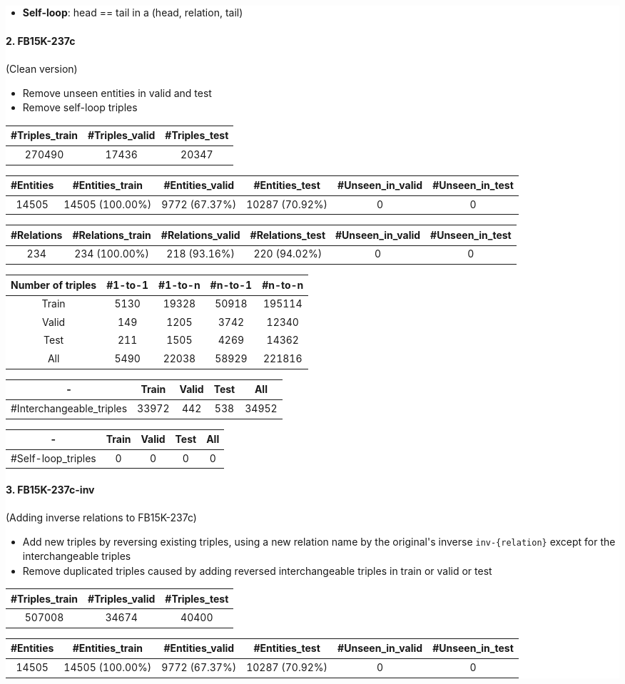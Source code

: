   - **Self-loop**: head == tail in a (head, relation, tail)

#### 2. FB15K-237c

(Clean version)

  - Remove unseen entities in valid and test
  - Remove self-loop triples

| #Triples_train | #Triples_valid | #Triples_test |
| :---: | :---: | :---: |
| 270490 | 17436 | 20347 |

| #Entities  | #Entities_train | #Entities_valid | #Entities_test | #Unseen_in_valid | #Unseen_in_test |
| :---: | :---: | :---: | :---: | :---: | :---: |
| 14505 | 14505 (100.00%) | 9772 (67.37%) | 10287 (70.92%) |  0 | 0 |

| #Relations  | #Relations_train | #Relations_valid | #Relations_test | #Unseen_in_valid | #Unseen_in_test |
| :---: | :---: | :---: | :---: | :---: | :---: |
| 234 | 234 (100.00%) | 218 (93.16%) | 220 (94.02%) | 0 | 0 |

| Number of triples | #1-to-1 | #1-to-n | #n-to-1 | #n-to-n |
| :---: | :---: | :---: | :---: | :---: |
| Train | 5130 | 19328 | 50918 | 195114 |
| Valid | 149 | 1205 | 3742 | 12340 |
| Test | 211 | 1505 | 4269 | 14362 |
| All | 5490 | 22038 | 58929 | 221816 |

| - | Train | Valid | Test | All |
| :---: | :---: | :---: | :---: | :---: |
| #Interchangeable_triples | 33972 | 442 | 538 | 34952 |

| - | Train | Valid | Test | All |
| :---: | :---: | :---: | :---: | :---: |
| #Self-loop_triples | 0 | 0 | 0 | 0 |

#### 3. FB15K-237c-inv

(Adding inverse relations to FB15K-237c)

  - Add new triples by reversing existing triples, using a new relation name by the original's inverse `inv-{relation}` except for the interchangeable triples
  - Remove duplicated triples caused by adding reversed interchangeable triples in train or valid or test

| #Triples_train | #Triples_valid | #Triples_test |
| :---: | :---: | :---: |
| 507008 | 34674 | 40400 |

| #Entities  | #Entities_train | #Entities_valid | #Entities_test | #Unseen_in_valid | #Unseen_in_test |
| :---: | :---: | :---: | :---: | :---: | :---: |
| 14505 | 14505 (100.00%) | 9772 (67.37%) | 10287 (70.92%) |  0 | 0 |
